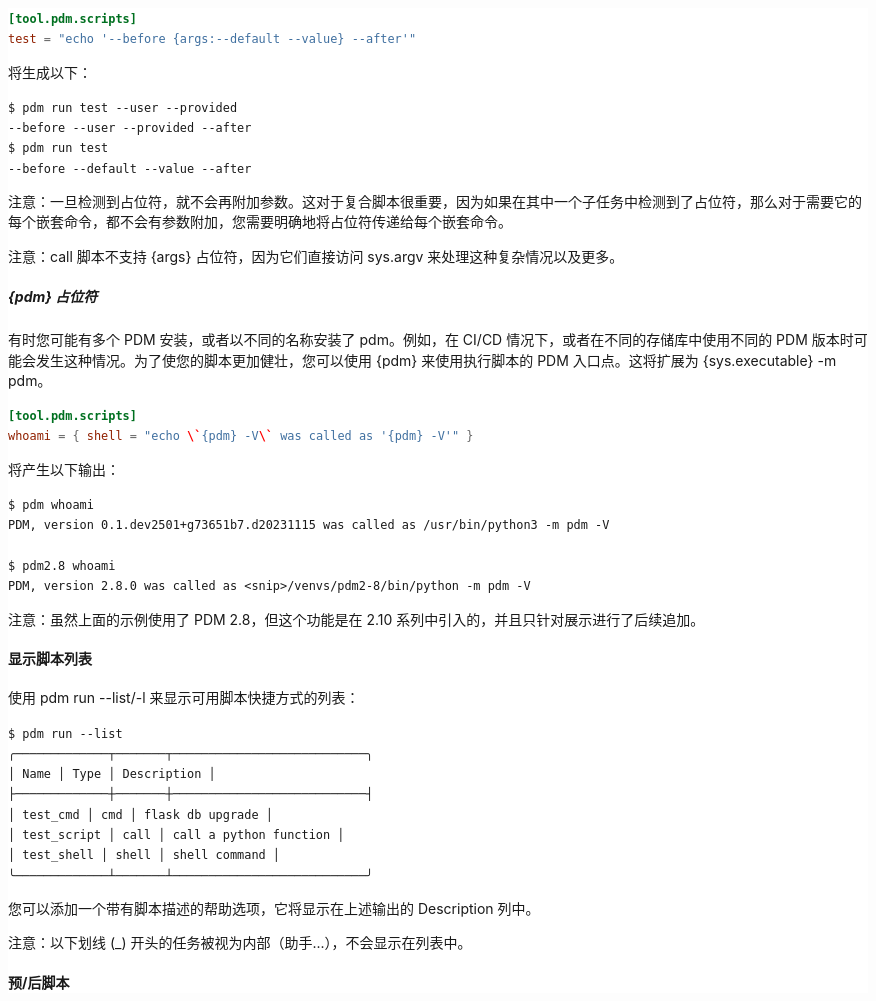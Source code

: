 ```toml
[tool.pdm.scripts]
test = "echo '--before {args:--default --value} --after'"
```

将生成以下：

```shell
$ pdm run test --user --provided
--before --user --provided --after
$ pdm run test
--before --default --value --after
```

注意：一旦检测到占位符，就不会再附加参数。这对于复合脚本很重要，因为如果在其中一个子任务中检测到了占位符，那么对于需要它的每个嵌套命令，都不会有参数附加，您需要明确地将占位符传递给每个嵌套命令。

注意：call 脚本不支持 {args} 占位符，因为它们直接访问 sys.argv 来处理这种复杂情况以及更多。

##### {pdm} 占位符

有时您可能有多个 PDM 安装，或者以不同的名称安装了 pdm。例如，在 CI/CD 情况下，或者在不同的存储库中使用不同的 PDM 版本时可能会发生这种情况。为了使您的脚本更加健壮，您可以使用 {pdm} 来使用执行脚本的 PDM 入口点。这将扩展为 {sys.executable} -m pdm。

```toml
[tool.pdm.scripts]
whoami = { shell = "echo \`{pdm} -V\` was called as '{pdm} -V'" }
```

将产生以下输出：

```shell
$ pdm whoami
PDM, version 0.1.dev2501+g73651b7.d20231115 was called as /usr/bin/python3 -m pdm -V

$ pdm2.8 whoami
PDM, version 2.8.0 was called as <snip>/venvs/pdm2-8/bin/python -m pdm -V
```

注意：虽然上面的示例使用了 PDM 2.8，但这个功能是在 2.10 系列中引入的，并且只针对展示进行了后续追加。

#### 显示脚本列表

使用 pdm run \-\-list/-l 来显示可用脚本快捷方式的列表：

```shell
$ pdm run --list
╭─────────────┬───────┬───────────────────────────╮
│ Name │ Type │ Description │
├─────────────┼───────┼───────────────────────────┤
│ test_cmd │ cmd │ flask db upgrade │
│ test_script │ call │ call a python function │
│ test_shell │ shell │ shell command │
╰─────────────┴───────┴───────────────────────────╯
```

您可以添加一个带有脚本描述的帮助选项，它将显示在上述输出的 Description 列中。

注意：以下划线 (_) 开头的任务被视为内部（助手...），不会显示在列表中。

#### 预/后脚本
